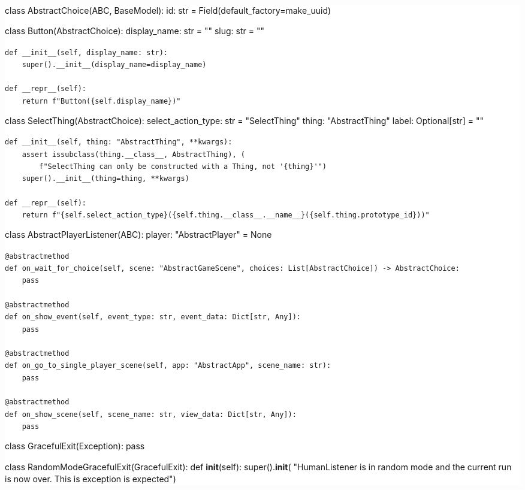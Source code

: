 


class AbstractChoice(ABC, BaseModel):
    id: str = Field(default_factory=make_uuid)


class Button(AbstractChoice):
    display_name: str = ""
    slug: str = ""

    def __init__(self, display_name: str):
        super().__init__(display_name=display_name)

    def __repr__(self):
        return f"Button({self.display_name})"


class SelectThing(AbstractChoice):
    select_action_type: str = "SelectThing"
    thing: "AbstractThing"
    label: Optional[str] = ""

    def __init__(self, thing: "AbstractThing", **kwargs):
        assert issubclass(thing.__class__, AbstractThing), (
            f"SelectThing can only be constructed with a Thing, not '{thing}'")
        super().__init__(thing=thing, **kwargs)

    def __repr__(self):
        return f"{self.select_action_type}({self.thing.__class__.__name__}({self.thing.prototype_id}))"


class AbstractPlayerListener(ABC):
    player: "AbstractPlayer" = None

    @abstractmethod
    def on_wait_for_choice(self, scene: "AbstractGameScene", choices: List[AbstractChoice]) -> AbstractChoice:
        pass

    @abstractmethod
    def on_show_event(self, event_type: str, event_data: Dict[str, Any]):
        pass

    @abstractmethod
    def on_go_to_single_player_scene(self, app: "AbstractApp", scene_name: str):
        pass

    @abstractmethod
    def on_show_scene(self, scene_name: str, view_data: Dict[str, Any]):
        pass


class GracefulExit(Exception):
    pass


class RandomModeGracefulExit(GracefulExit):
    def __init__(self):
        super().__init__(
            "HumanListener is in random mode and the current run is now over. This is exception is expected")
